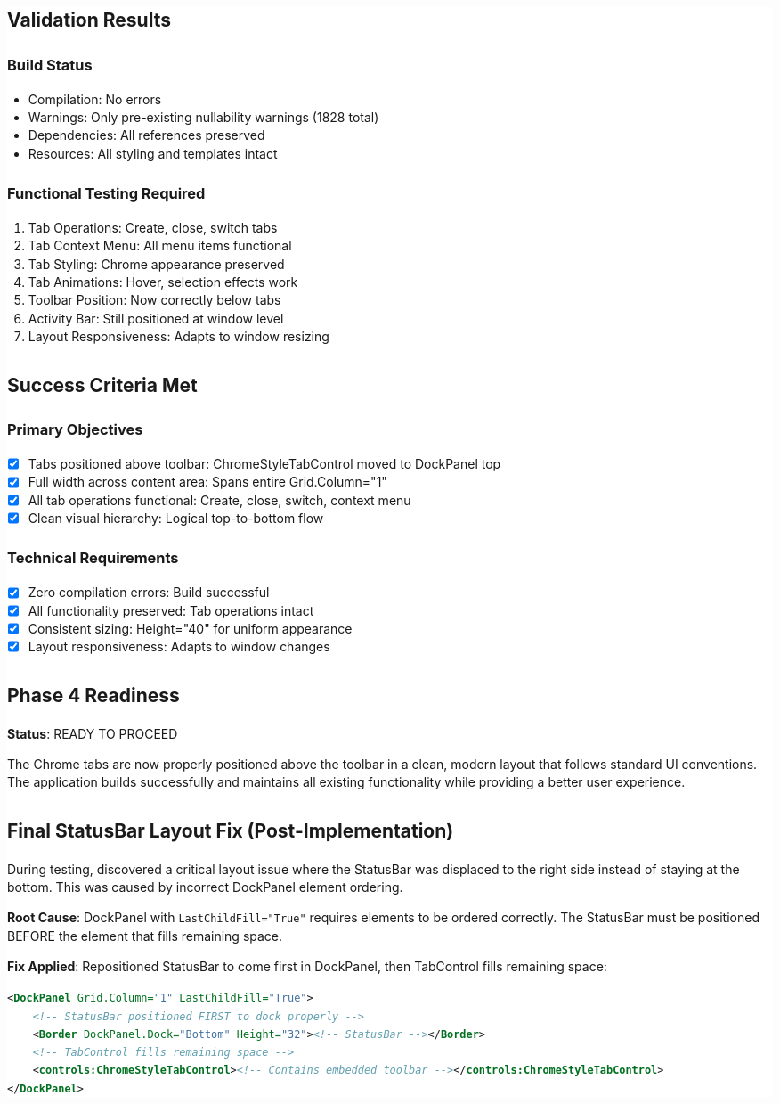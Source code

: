 ## Validation Results

### Build Status
- Compilation: No errors
- Warnings: Only pre-existing nullability warnings (1828 total)
- Dependencies: All references preserved
- Resources: All styling and templates intact

### Functional Testing Required
1. Tab Operations: Create, close, switch tabs
2. Tab Context Menu: All menu items functional
3. Tab Styling: Chrome appearance preserved
4. Tab Animations: Hover, selection effects work
5. Toolbar Position: Now correctly below tabs
6. Activity Bar: Still positioned at window level
7. Layout Responsiveness: Adapts to window resizing

## Success Criteria Met

### Primary Objectives
- [x] Tabs positioned above toolbar: ChromeStyleTabControl moved to DockPanel top
- [x] Full width across content area: Spans entire Grid.Column="1" 
- [x] All tab operations functional: Create, close, switch, context menu
- [x] Clean visual hierarchy: Logical top-to-bottom flow

### Technical Requirements
- [x] Zero compilation errors: Build successful
- [x] All functionality preserved: Tab operations intact
- [x] Consistent sizing: Height="40" for uniform appearance
- [x] Layout responsiveness: Adapts to window changes

## Phase 4 Readiness

**Status**: READY TO PROCEED

The Chrome tabs are now properly positioned above the toolbar in a clean, modern layout that follows standard UI conventions. The application builds successfully and maintains all existing functionality while providing a better user experience.

## Final StatusBar Layout Fix (Post-Implementation)

During testing, discovered a critical layout issue where the StatusBar was displaced to the right side instead of staying at the bottom. This was caused by incorrect DockPanel element ordering.

**Root Cause**: DockPanel with `LastChildFill="True"` requires elements to be ordered correctly. The StatusBar must be positioned BEFORE the element that fills remaining space.

**Fix Applied**: Repositioned StatusBar to come first in DockPanel, then TabControl fills remaining space:
```xml
<DockPanel Grid.Column="1" LastChildFill="True">
    <!-- StatusBar positioned FIRST to dock properly -->
    <Border DockPanel.Dock="Bottom" Height="32"><!-- StatusBar --></Border>
    <!-- TabControl fills remaining space -->
    <controls:ChromeStyleTabControl><!-- Contains embedded toolbar --></controls:ChromeStyleTabControl>
</DockPanel>
```
